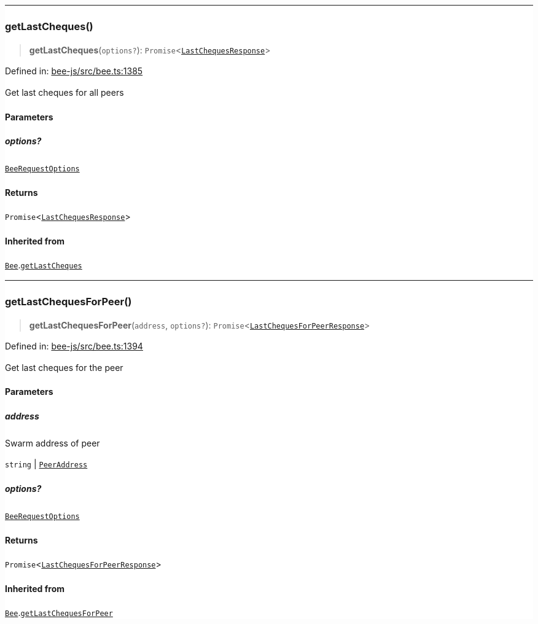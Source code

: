 ***

### getLastCheques()

> **getLastCheques**(`options?`): `Promise`\<[`LastChequesResponse`](../interfaces/LastChequesResponse.md)\>

Defined in: [bee-js/src/bee.ts:1385](https://github.com/ethersphere/bee-js/blob/3abbe2b1b264d6b586511a56e93badb2236bd09d/src/bee.ts#L1385)

Get last cheques for all peers

#### Parameters

##### options?

[`BeeRequestOptions`](../type-aliases/BeeRequestOptions.md)

#### Returns

`Promise`\<[`LastChequesResponse`](../interfaces/LastChequesResponse.md)\>

#### Inherited from

[`Bee`](Bee.md).[`getLastCheques`](Bee.md#getlastcheques)

***

### getLastChequesForPeer()

> **getLastChequesForPeer**(`address`, `options?`): `Promise`\<[`LastChequesForPeerResponse`](../interfaces/LastChequesForPeerResponse.md)\>

Defined in: [bee-js/src/bee.ts:1394](https://github.com/ethersphere/bee-js/blob/3abbe2b1b264d6b586511a56e93badb2236bd09d/src/bee.ts#L1394)

Get last cheques for the peer

#### Parameters

##### address

Swarm address of peer

`string` | [`PeerAddress`](PeerAddress.md)

##### options?

[`BeeRequestOptions`](../type-aliases/BeeRequestOptions.md)

#### Returns

`Promise`\<[`LastChequesForPeerResponse`](../interfaces/LastChequesForPeerResponse.md)\>

#### Inherited from

[`Bee`](Bee.md).[`getLastChequesForPeer`](Bee.md#getlastchequesforpeer)
